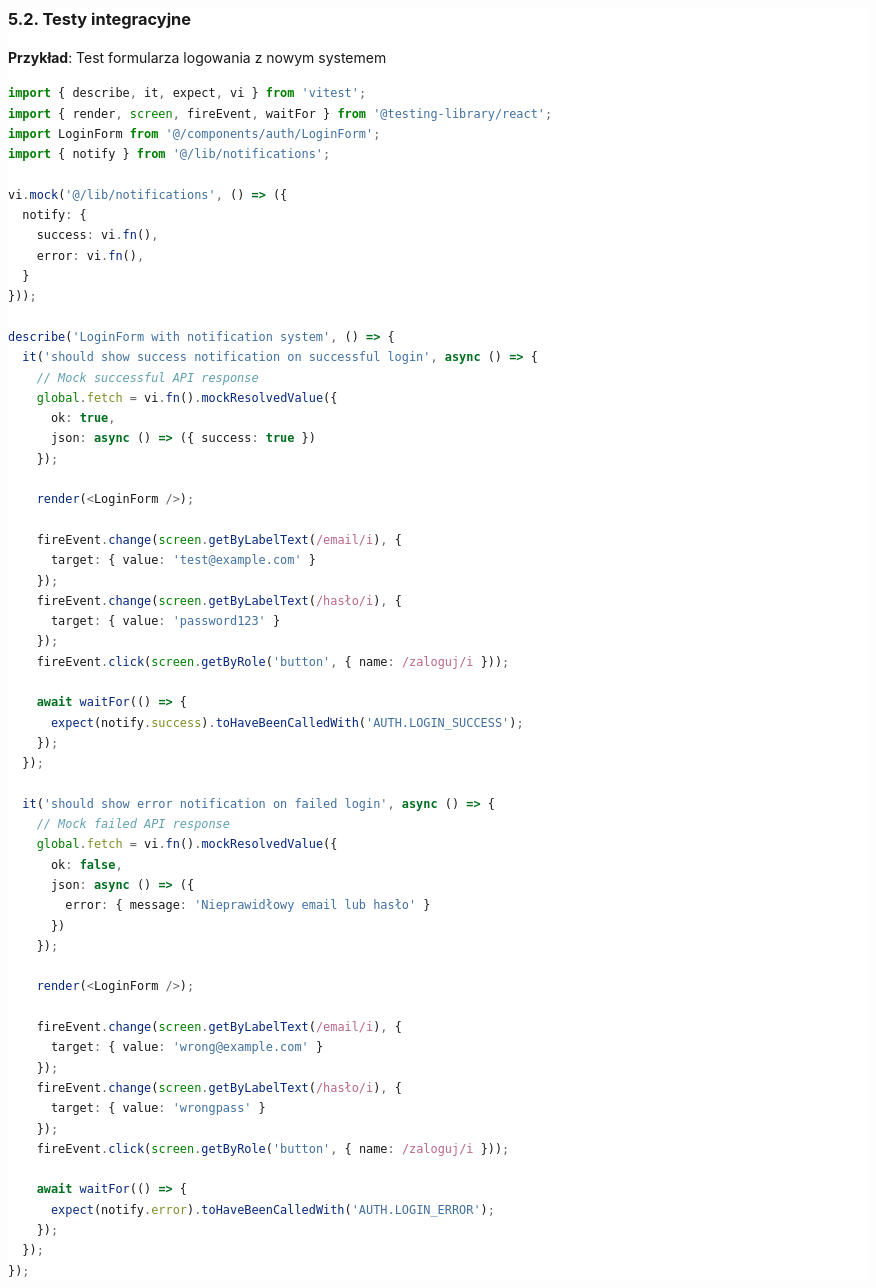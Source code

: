 ### 5.2. Testy integracyjne

**Przykład**: Test formularza logowania z nowym systemem

```typescript
import { describe, it, expect, vi } from 'vitest';
import { render, screen, fireEvent, waitFor } from '@testing-library/react';
import LoginForm from '@/components/auth/LoginForm';
import { notify } from '@/lib/notifications';

vi.mock('@/lib/notifications', () => ({
  notify: {
    success: vi.fn(),
    error: vi.fn(),
  }
}));

describe('LoginForm with notification system', () => {
  it('should show success notification on successful login', async () => {
    // Mock successful API response
    global.fetch = vi.fn().mockResolvedValue({
      ok: true,
      json: async () => ({ success: true })
    });

    render(<LoginForm />);

    fireEvent.change(screen.getByLabelText(/email/i), {
      target: { value: 'test@example.com' }
    });
    fireEvent.change(screen.getByLabelText(/hasło/i), {
      target: { value: 'password123' }
    });
    fireEvent.click(screen.getByRole('button', { name: /zaloguj/i }));

    await waitFor(() => {
      expect(notify.success).toHaveBeenCalledWith('AUTH.LOGIN_SUCCESS');
    });
  });

  it('should show error notification on failed login', async () => {
    // Mock failed API response
    global.fetch = vi.fn().mockResolvedValue({
      ok: false,
      json: async () => ({
        error: { message: 'Nieprawidłowy email lub hasło' }
      })
    });

    render(<LoginForm />);

    fireEvent.change(screen.getByLabelText(/email/i), {
      target: { value: 'wrong@example.com' }
    });
    fireEvent.change(screen.getByLabelText(/hasło/i), {
      target: { value: 'wrongpass' }
    });
    fireEvent.click(screen.getByRole('button', { name: /zaloguj/i }));

    await waitFor(() => {
      expect(notify.error).toHaveBeenCalledWith('AUTH.LOGIN_ERROR');
    });
  });
});
```